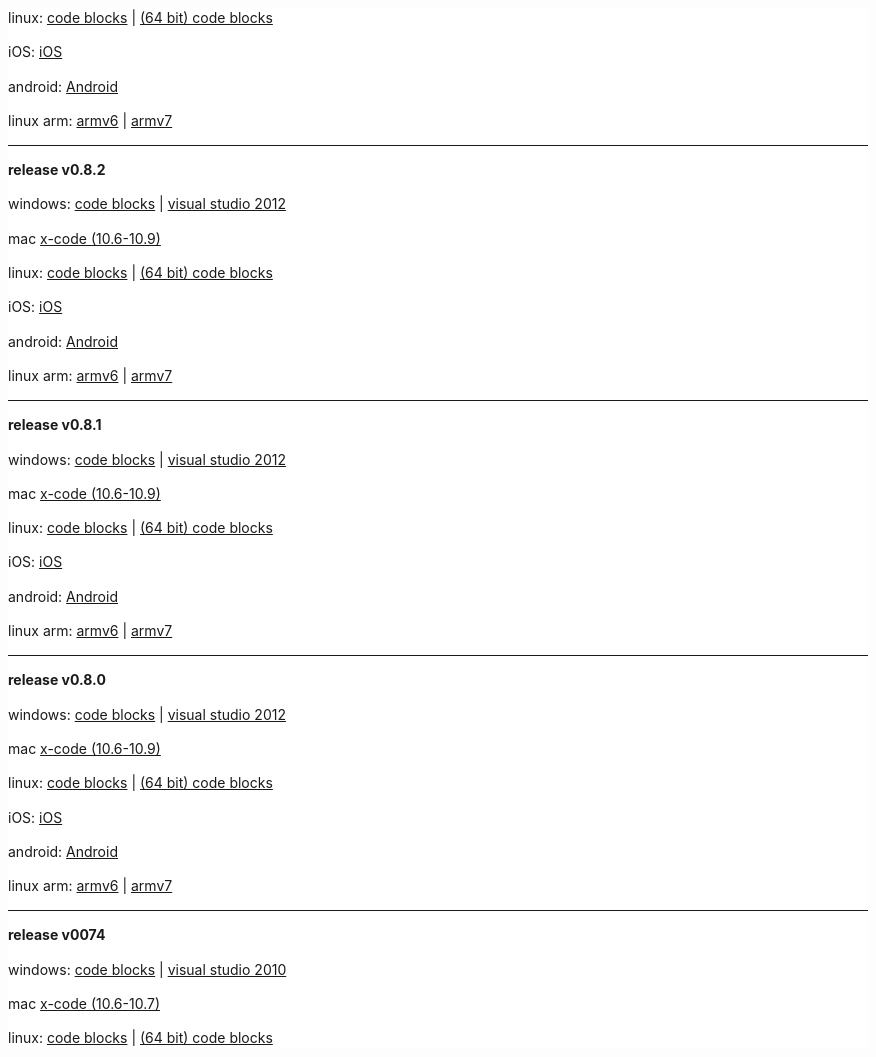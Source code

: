 linux: [code blocks][136] | [(64 bit) code blocks][137]

iOS: [iOS][138]

android: [Android][139]

linux arm: [armv6][140] | [armv7][141]

--------------------------------

**release v0.8.2**

windows: [code blocks][124] | [visual studio 2012][125]

mac [x-code (10.6-10.9)][126]

linux: [code blocks][127] | [(64 bit) code blocks][128]

iOS: [iOS][129]

android: [Android][130]

linux arm: [armv6][131] | [armv7][132]

--------------------------------

**release v0.8.1**

windows: [code blocks][115] | [visual studio 2012][116]

mac [x-code (10.6-10.9)][117]

linux: [code blocks][118] | [(64 bit) code blocks][119]

iOS: [iOS][120]

android: [Android][121]

linux arm: [armv6][122] | [armv7][123]

--------------------------------

**release v0.8.0**

windows: [code blocks][106] | [visual studio 2012][107]

mac [x-code (10.6-10.9)][108]

linux: [code blocks][109] | [(64 bit) code blocks][110]

iOS: [iOS][111]

android: [Android][112]

linux arm: [armv6][113] | [armv7][114]

--------------------------------

**release v0074**

windows: [code blocks][99] | [visual studio 2010][100]

mac [x-code (10.6-10.7)][101]

linux: [code blocks][102] | [(64 bit) code blocks][103]


[12]: https://openframeworks.cc/versions/preRelease_v0.062/of_preRelease_v0062_win_cb_FAT.zip
[13]: https://openframeworks.cc/versions/preRelease_v0.062/of_preRelease_v0062_vs2010_FAT.zip
[14]: https://openframeworks.cc/versions/preRelease_v0.062/of_preRelease_v0062_vs2008_FAT.zip
[15]: https://openframeworks.cc/versions/preRelease_v0.062/of_preRelease_v0062_osxSL_FAT.zip
[16]: https://openframeworks.cc/versions/preRelease_v0.062/of_preRelease_v0062_osx_FAT.zip
[17]: https://openframeworks.cc/versions/preRelease_v0.062/of_preRelease_v0062_linux_FAT.tar.gz
[18]: https://openframeworks.cc/versions/preRelease_v0.062/of_preRelease_v0062_linux64_FAT.tar.gz
[19]: https://openframeworks.cc/versions/preRelease_v0.062/of_preRelease_v0062_iphone_FAT.zip
[20]: https://openframeworks.cc/versions/preRelease_v0.061/of_preRelease_v0061_vs2008.zip
[21]: https://openframeworks.cc/versions/preRelease_v0.061/of_preRelease_v0061_vs2008_FAT.zip
[22]: https://openframeworks.cc/versions/preRelease_v0.06/of_preRelease_v0.06_win32_cb.zip
[23]: https://openframeworks.cc/versions/preRelease_v0.061/of_preRelease_v0061_win_cb.zip
[24]: https://openframeworks.cc/versions/preRelease_v0.061/of_preRelease_v0061_win_cb_FAT.zip
[25]: https://openframeworks.cc/versions/preRelease_v0.061/of_preRelease_v0061_osx.zip
[26]: https://openframeworks.cc/versions/preRelease_v0.061/of_preRelease_v0061_osx_FAT.zip
[27]: https://openframeworks.cc/versions/preRelease_v0.061/of_preRelease_v0061_osxSL.zip
[28]: https://openframeworks.cc/versions/preRelease_v0.061/of_preRelease_v0061_osxSL_FAT.zip
[29]: https://openframeworks.cc/versions/preRelease_v0.061/of_preRelease_v0061_linux.tar.gz
[30]: https://openframeworks.cc/versions/preRelease_v0.061/of_preRelease_v0061_linux_FAT.tar.gz
[31]: https://openframeworks.cc/versions/preRelease_v0.061/of_preRelease_v0061_linux64.tar.gz
[32]: https://openframeworks.cc/versions/preRelease_v0.061/of_preRelease_v0061_linux64_FAT.tar.gz
[33]: https://openframeworks.cc/versions/preRelease_v0.061/of_preRelease_v0061_all.tar.gz
[34]: https://openframeworks.cc/versions/preRelease_v0.061/of_preRelease_v0061_all.zip
[35]: https://openframeworks.cc/versions/preRelease_v0.061/of_preRelease_v0061_iPhone_FAT.zip
[36]: https://openframeworks.cc/openframeworks-changelog
[37]: https://personal-editor.com/openframeworks.cc/license
[38]: https://openframeworks.cc/versions/preRelease_v0.06/of_preRelease_v0.06_win32_VS2008.zip
[39]: https://openframeworks.cc/versions/preRelease_v0.06/of_preRelease_v0.06_win32_VS2008_FAT.zip
[40]: https://openframeworks.cc/versions/preRelease_v0.06/of_preRelease_v0.06_win32_cb_FAT.zip
[41]: https://openframeworks.cc/versions/preRelease_v0.06/of_preRelease_v0.06_xcode.zip
[42]: https://openframeworks.cc/versions/preRelease_v0.06/of_preRelease_v0.06_xcode_FAT.zip
[43]: https://openframeworks.cc/forum/viewtopic.php?f=4&t=2749&p=14925
[44]: https://openframeworks.cc/versions/preRelease_v0.06/of_preRelease_v0.06_linux_cb.tar.gz
[45]: https://openframeworks.cc/versions/preRelease_v0.06/of_preRelease_v0.06_linux_cb_FAT.tar.gz
[46]: https://openframeworks.cc/versions/preRelease_v0.06/of_preRelease_v0.06_linux64_cb.tar.gz
[47]: https://openframeworks.cc/versions/preRelease_v0.06/of_preRelease_v0.06_linux64_cb_FAT.tar.gz
[48]: https://openframeworks.cc/versions/preRelease_v0.06/of_preRelease_v0.06_iphone.zip
[49]: https://openframeworks.cc/forum/viewforum.php?f=13
[50]: https://openframeworks.cc/versions/preRelease_v0.05/of_preRelease_v0.05_windows_VS.zip
[51]: https://openframeworks.cc/versions/preRelease_v0.05/of_preRelease_v0.05_windows_VS_FAT.zip
[52]: https://openframeworks.cc/versions/preRelease_v0.05/of_preRelease_v0.05_windows_cb.zip
[53]: https://openframeworks.cc/versions/preRelease_v0.05/of_preRelease_v0.05_windows_cb_FAT.zip
[54]: https://openframeworks.cc/versions/preRelease_v0.05/of_preRelease_v0.05_windows_exampleApps.zip
[55]: https://openframeworks.cc/versions/preRelease_v0.05/of_preRelease_v0.05_xcode.zip
[56]: https://openframeworks.cc/versions/preRelease_v0.05/of_preRelease_v0.05_xcode_FAT.zip
[57]: https://openframeworks.cc/versions/preRelease_v0.05/of_preRelease_v0.05_osx_exampleApps.zip
[58]: https://openframeworks.cc/versions/preRelease_v0.05/of_preRelease_v0.05_linux_cb.tar.gz
[59]: https://openframeworks.cc/versions/preRelease_v0.05/of_preRelease_v0.05_linux_cb_FAT.tar.gz
[60]: https://openframeworks.cc/versions/preRelease_v0.05/of_preRelease_v0.05_linux_binaryExamples.tar.gz
[61]: https://openframeworks.cc/versions/preRelease_v0.04/of_preRelease_v0.04_vs.zip
[62]: https://openframeworks.cc/versions/preRelease_v0.04/of_preRelease_v0.04_devcpp.zip
[63]: https://openframeworks.cc/versions/preRelease_v0.04/of_preRelease_v0.04_codewarrior.zip
[64]: https://openframeworks.cc/versions/preRelease_v0.04/of_preRelease_v0.04_xcode.zip
[65]: https://openframeworks.cc/versions/preRelease_v0.04/of_preRelease_v0.04_linux_commandLine.tar.gz
[66]: https://openframeworks.cc/versions/preRelease_v0.04/of_preRelease_v0.04_linux_codeBlocks.tar.gz
[67]: https://openframeworks.cc/changelog-004
[68]: https://openframeworks.cc/download-v003
[69]: https://openframeworks.cc/download002
[70]: https://openframeworks.cc/download001
[71]: https://openframeworks.cc/versions/preRelease_v0.07/of_preRelease_v007_win_cb.zip
[72]: https://openframeworks.cc/versions/preRelease_v0.07/of_preRelease_v007_vs2010.zip
[73]: https://openframeworks.cc/versions/preRelease_v0.07/of_preRelease_v007_osx.zip
[74]: https://openframeworks.cc/versions/preRelease_v0.07/of_preRelease_v007_linux.tar.gz
[75]: https://openframeworks.cc/versions/preRelease_v0.07/of_preRelease_v007_linux64.tar.gz
[76]: https://openframeworks.cc/versions/preRelease_v0.07/of_preRelease_v007_iphone.zip
[77]: https://openframeworks.cc/versions/preRelease_v0.07/of_preRelease_v007_android.tar.gz
[78]: https://openframeworks.cc/versions/v0.071/of_v0071_win_cb_release.zip
[79]: https://openframeworks.cc/versions/v0.071/of_v0071_vs2010_release.zip
[80]: https://openframeworks.cc/versions/v0.071/of_0071_osx_release.zip
[81]: https://openframeworks.cc/versions/v0.071/of_v0071_linux_release.tar.gz
[82]: https://openframeworks.cc/versions/v0.071/of_v0071_linux64_release.tar.gz
[83]: https://openframeworks.cc/versions/v0.071/of_0071_ios_release.zip
[84]: https://openframeworks.cc/versions/v0.071/of_v0071_android_release.tar.gz
[85]: https://openframeworks.cc/versions/v0072/of_v0072_win_cb_release.zip
[86]: https://openframeworks.cc/versions/v0072/of_v0072_vs2010_release.zip
[87]: https://openframeworks.cc/versions/v0072/of_v0072_osx_release.zip
[88]: https://openframeworks.cc/versions/v0072/of_v0072_linux_release.tar.gz
[89]: https://openframeworks.cc/versions/v0072/of_v0072_linux64_release.tar.gz
[90]: https://openframeworks.cc/versions/v0072/of_v0072_ios_release.zip
[91]: https://openframeworks.cc/versions/v0072/of_v0072_android_release.tar.gz
[92]: https://openframeworks.cc/versions/v0073/of_v0073_win_cb_release.zip
[93]: https://openframeworks.cc/versions/v0073/of_v0073_vs2010_release.zip
[94]: https://openframeworks.cc/versions/v0073/of_v0073_osx_release.zip
[95]: https://openframeworks.cc/versions/v0073/of_v0073_linux_release.tar.gz
[96]: https://openframeworks.cc/versions/v0073/of_v0073_linux64_release.tar.gz
[97]: https://openframeworks.cc/versions/v0073/of_v0073_ios_release.zip
[98]: https://openframeworks.cc/versions/v0073/of_v0073_android_release.tar.gz
[99]: https://openframeworks.cc/versions/v0.7.4/of_v0.7.4_win_cb_release.zip
[100]: https://openframeworks.cc/versions/v0.7.4/of_v0.7.4_vs2010_release.zip
[101]: https://openframeworks.cc/versions/v0.7.4/of_v0.7.4_osx_release.zip
[102]: https://openframeworks.cc/versions/v0.7.4/of_v0.7.4_linux_release.tar.gz
[103]: https://openframeworks.cc/versions/v0.7.4/of_v0.7.4_linux64_release.tar.gz
[104]: https://openframeworks.cc/versions/v0.7.4/of_v0.7.4_ios_release.zip
[105]: https://openframeworks.cc/versions/v0.7.4/of_v0.7.4_android_release.tar.gz
[106]: https://openframeworks.cc/versions/v0.8.0/of_v0.8.0_win_cb_release.zip
[107]: https://openframeworks.cc/versions/v0.8.0/of_v0.8.0_vs_release.zip
[108]: https://openframeworks.cc/versions/v0.8.0/of_v0.8.0_osx_release.zip
[109]: https://openframeworks.cc/versions/v0.8.0/of_v0.8.0_linux_release.tar.gz
[110]: https://openframeworks.cc/versions/v0.8.0/of_v0.8.0_linux64_release.tar.gz
[111]: https://openframeworks.cc/versions/v0.8.0/of_v0.8.0_ios_release.zip
[112]: https://openframeworks.cc/versions/v0.8.0/of_v0.8.0_android_release.tar.gz
[113]: https://openframeworks.cc/versions/v0.8.0/of_v0.8.0_linuxarmv6l_release.tar.gz
[114]: https://openframeworks.cc/versions/v0.8.0/of_v0.8.0_linuxarmv7l_release.tar.gz
[115]: https://openframeworks.cc/versions/v0.8.1/of_v0.8.1_win_cb_release.zip
[116]: https://openframeworks.cc/versions/v0.8.1/of_v0.8.1_vs_release.zip
[117]: https://openframeworks.cc/versions/v0.8.1/of_v0.8.1_osx_release.zip
[118]: https://openframeworks.cc/versions/v0.8.1/of_v0.8.1_linux_release.tar.gz
[119]: https://openframeworks.cc/versions/v0.8.1/of_v0.8.1_linux64_release.tar.gz
[120]: https://openframeworks.cc/versions/v0.8.1/of_v0.8.1_ios_release.zip
[121]: https://openframeworks.cc/versions/v0.8.1/of_v0.8.1_android_release.tar.gz
[122]: https://openframeworks.cc/versions/v0.8.1/of_v0.8.1_linuxarmv6l_release.tar.gz
[123]: https://openframeworks.cc/versions/v0.8.1/of_v0.8.1_linuxarmv7l_release.tar.gz
[124]: https://openframeworks.cc/versions/v0.8.2/of_v0.8.2_win_cb_release.zip
[125]: https://openframeworks.cc/versions/v0.8.2/of_v0.8.2_vs_release.zip
[126]: https://openframeworks.cc/versions/v0.8.2/of_v0.8.2_osx_release.zip
[127]: https://openframeworks.cc/versions/v0.8.2/of_v0.8.2_linux_release.tar.gz
[128]: https://openframeworks.cc/versions/v0.8.2/of_v0.8.2_linux64_release.tar.gz
[129]: https://openframeworks.cc/versions/v0.8.2/of_v0.8.2_ios_release.zip
[130]: https://openframeworks.cc/versions/v0.8.2/of_v0.8.2_android_release.tar.gz
[131]: https://openframeworks.cc/versions/v0.8.2/of_v0.8.2_linuxarmv6l_release.tar.gz
[132]: https://openframeworks.cc/versions/v0.8.2/of_v0.8.2_linuxarmv7l_release.tar.gz
[133]: https://openframeworks.cc/versions/v0.8.3/of_v0.8.3_win_cb_release.zip
[134]: https://openframeworks.cc/versions/v0.8.3/of_v0.8.3_vs_release.zip
[135]: https://openframeworks.cc/versions/v0.8.3/of_v0.8.3_osx_release.zip
[136]: https://openframeworks.cc/versions/v0.8.3/of_v0.8.3_linux_release.tar.gz
[137]: https://openframeworks.cc/versions/v0.8.3/of_v0.8.3_linux64_release.tar.gz
[138]: https://openframeworks.cc/versions/v0.8.3/of_v0.8.3_ios_release.zip
[139]: https://openframeworks.cc/versions/v0.8.3/of_v0.8.3_android_release.tar.gz
[140]: https://openframeworks.cc/versions/v0.8.3/of_v0.8.3_linuxarmv6l_release.tar.gz
[141]: https://openframeworks.cc/versions/v0.8.3/of_v0.8.3_linuxarmv7l_release.tar.gz
[142]: https://openframeworks.cc/versions/v0.8.4/of_v0.8.4_win_cb_release.zip
[143]: https://openframeworks.cc/versions/v0.8.4/of_v0.8.4_vs_release.zip
[144]: https://openframeworks.cc/versions/v0.8.4/of_v0.8.4_osx_release.zip
[145]: https://openframeworks.cc/versions/v0.8.4/of_v0.8.4_linux_release.tar.gz
[146]: https://openframeworks.cc/versions/v0.8.4/of_v0.8.4_linux64_release.tar.gz
[147]: https://openframeworks.cc/versions/v0.8.4/of_v0.8.4_ios_release.zip
[148]: https://openframeworks.cc/versions/v0.8.4/of_v0.8.4_android_release.tar.gz
[149]: https://openframeworks.cc/versions/v0.8.4/of_v0.8.4_linuxarmv6l_release.tar.gz
[150]: https://openframeworks.cc/versions/v0.8.4/of_v0.8.4_linuxarmv7l_release.tar.gz
[151]: https://openframeworks.cc/versions/v0.9.0/of_v0.9.0_msys2_release.zip
[152]: https://openframeworks.cc/versions/v0.9.0/of_v0.9.0_vs_release.zip
[153]: https://openframeworks.cc/versions/v0.9.0/of_v0.9.0_osx_release.zip
[154]: https://openframeworks.cc/versions/v0.9.0/of_v0.9.0_linux_release.tar.gz
[155]: https://openframeworks.cc/versions/v0.9.0/of_v0.9.0_linux64_release.tar.gz
[156]: https://openframeworks.cc/versions/v0.9.0/of_v0.9.0_ios_release.zip
[157]: https://openframeworks.cc/versions/v0.9.0/of_v0.9.0_android_release.tar.gz
[158]: https://openframeworks.cc/versions/v0.9.0/of_v0.9.0_linuxarmv6l_release.tar.gz
[159]: https://openframeworks.cc/versions/v0.9.0/of_v0.9.0_linuxarmv7l_release.tar.gz
[160]: https://openframeworks.cc/versions/v0.9.1/of_v0.9.1_msys2_release.zip
[161]: https://openframeworks.cc/versions/v0.9.1/of_v0.9.1_vs_release.zip
[162]: https://openframeworks.cc/versions/v0.9.1/of_v0.9.1_osx_release.zip
[163]: https://openframeworks.cc/versions/v0.9.1/of_v0.9.1_linux_release.tar.gz
[164]: https://openframeworks.cc/versions/v0.9.1/of_v0.9.1_linux64_release.tar.gz
[165]: https://openframeworks.cc/versions/v0.9.1/of_v0.9.1_ios_release.zip
[166]: https://openframeworks.cc/versions/v0.9.1/of_v0.9.1_android_release.tar.gz
[167]: https://openframeworks.cc/versions/v0.9.1/of_v0.9.1_linuxarmv6l_release.tar.gz
[168]: https://openframeworks.cc/versions/v0.9.1/of_v0.9.1_linuxarmv7l_release.tar.gz
[169]: https://openframeworks.cc/versions/v0.9.2/of_v0.9.2_msys2_release.zip
[170]: https://openframeworks.cc/versions/v0.9.2/of_v0.9.2_vs_release.zip
[171]: https://openframeworks.cc/versions/v0.9.2/of_v0.9.2_osx_release.zip
[172]: https://openframeworks.cc/versions/v0.9.2/of_v0.9.2_linux_release.tar.gz
[173]: https://openframeworks.cc/versions/v0.9.2/of_v0.9.2_linux64_release.tar.gz
[174]: https://openframeworks.cc/versions/v0.9.2/of_v0.9.2_ios_release.zip
[175]: https://openframeworks.cc/versions/v0.9.2/of_v0.9.2_android_release.tar.gz
[176]: https://openframeworks.cc/versions/v0.9.2/of_v0.9.2_linuxarmv6l_release.tar.gz
[177]: https://openframeworks.cc/versions/v0.9.2/of_v0.9.2_linuxarmv7l_release.tar.gz
[178]: https://openframeworks.cc/versions/v0.9.3/of_v0.9.3_msys2_release.zip
[179]: https://openframeworks.cc/versions/v0.9.3/of_v0.9.3_vs_release.zip
[180]: https://openframeworks.cc/versions/v0.9.3/of_v0.9.3_osx_release.zip
[181]: https://openframeworks.cc/versions/v0.9.3/of_v0.9.3_linux_release.tar.gz
[182]: https://openframeworks.cc/versions/v0.9.3/of_v0.9.3_linux64_release.tar.gz
[183]: https://openframeworks.cc/versions/v0.9.3/of_v0.9.3_ios_release.zip
[184]: https://openframeworks.cc/versions/v0.9.3/of_v0.9.3_android_release.tar.gz
[185]: https://openframeworks.cc/versions/v0.9.3/of_v0.9.3_linuxarmv6l_release.tar.gz
[186]: https://openframeworks.cc/versions/v0.9.3/of_v0.9.3_linuxarmv7l_release.tar.gz
[187]: https://openframeworks.cc/versions/v0.9.4/of_v0.9.4_msys2_release.zip
[188]: https://openframeworks.cc/versions/v0.9.4/of_v0.9.4_vs_release.zip
[189]: https://openframeworks.cc/versions/v0.9.4/of_v0.9.4_osx_release.zip
[190]: https://openframeworks.cc/versions/v0.9.4/of_v0.9.4_linux_release.tar.gz
[191]: https://openframeworks.cc/versions/v0.9.4/of_v0.9.4_linux64_release.tar.gz
[192]: https://openframeworks.cc/versions/v0.9.4/of_v0.9.4_ios_release.zip
[193]: https://openframeworks.cc/versions/v0.9.4/of_v0.9.4_android_release.tar.gz
[194]: https://openframeworks.cc/versions/v0.9.4/of_v0.9.4_linuxarmv6l_release.tar.gz
[195]: https://openframeworks.cc/versions/v0.9.4/of_v0.9.4_linuxarmv7l_release.tar.gz
[196]: https://openframeworks.cc/versions/v0.9.5/of_v0.9.5_msys2_release.zip
[197]: https://openframeworks.cc/versions/v0.9.5/of_v0.9.5_vs_release.zip
[198]: https://openframeworks.cc/versions/v0.9.5/of_v0.9.5_osx_release.zip
[199]: https://openframeworks.cc/versions/v0.9.5/of_v0.9.5_linux_release.tar.gz
[200]: https://openframeworks.cc/versions/v0.9.5/of_v0.9.5_linux64_release.tar.gz
[201]: https://openframeworks.cc/versions/v0.9.5/of_v0.9.5_ios_release.zip
[202]: https://openframeworks.cc/versions/v0.9.5/of_v0.9.5_android_release.tar.gz
[203]: https://openframeworks.cc/versions/v0.9.5/of_v0.9.5_linuxarmv6l_release.tar.gz
[204]: https://openframeworks.cc/versions/v0.9.5/of_v0.9.5_linuxarmv7l_release.tar.gz
[205]: https://openframeworks.cc/versions/v0.9.6/of_v0.9.6_msys2_release.zip
[206]: https://openframeworks.cc/versions/v0.9.6/of_v0.9.6_vs_release.zip
[207]: https://openframeworks.cc/versions/v0.9.6/of_v0.9.6_osx_release.zip
[208]: https://openframeworks.cc/versions/v0.9.6/of_v0.9.6_linux_release.tar.gz
[209]: https://openframeworks.cc/versions/v0.9.6/of_v0.9.6_linux64_release.tar.gz
[210]: https://openframeworks.cc/versions/v0.9.6/of_v0.9.6_ios_release.zip
[211]: https://openframeworks.cc/versions/v0.9.6/of_v0.9.6_android_release.tar.gz
[212]: https://openframeworks.cc/versions/v0.9.6/of_v0.9.6_linuxarmv6l_release.tar.gz
[213]: https://openframeworks.cc/versions/v0.9.6/of_v0.9.6_linuxarmv7l_release.tar.gz
[214]: https://openframeworks.cc/versions/v0.9.7/of_v0.9.7_msys2_release.zip
[215]: https://openframeworks.cc/versions/v0.9.7/of_v0.9.7_vs_release.zip
[216]: https://openframeworks.cc/versions/v0.9.7/of_v0.9.7_osx_release.zip
[217]: https://openframeworks.cc/versions/v0.9.7/of_v0.9.7_linux_release.tar.gz
[218]: https://openframeworks.cc/versions/v0.9.7/of_v0.9.7_linux64_release.tar.gz
[219]: https://openframeworks.cc/versions/v0.9.7/of_v0.9.7_ios_release.zip
[220]: https://openframeworks.cc/versions/v0.9.7/of_v0.9.7_android_release.tar.gz
[221]: https://openframeworks.cc/versions/v0.9.7/of_v0.9.7_linuxarmv6l_release.tar.gz
[222]: https://openframeworks.cc/versions/v0.9.7/of_v0.9.7_linuxarmv7l_release.tar.gz
[223]: https://openframeworks.cc/versions/v0.9.8/of_v0.9.8_msys2_release.zip
[224]: https://openframeworks.cc/versions/v0.9.8/of_v0.9.8_vs_release.zip
[225]: https://openframeworks.cc/versions/v0.9.8/of_v0.9.8_osx_release.zip
[226]: https://openframeworks.cc/versions/v0.9.8/of_v0.9.8_linux_release.tar.gz
[227]: https://openframeworks.cc/versions/v0.9.8/of_v0.9.8_linux64_release.tar.gz
[228]: https://openframeworks.cc/versions/v0.9.8/of_v0.9.8_ios_release.zip
[229]: https://openframeworks.cc/versions/v0.9.8/of_v0.9.8_android_release.tar.gz
[230]: https://openframeworks.cc/versions/v0.9.8/of_v0.9.8_linuxarmv6l_release.tar.gz
[231]: https://openframeworks.cc/versions/v0.9.8/of_v0.9.8_linuxarmv7l_release.tar.gz
[232]: https://openframeworks.cc/versions/v0.10.0/of_v0.10.0_msys2_release.zip
[233]: https://openframeworks.cc/versions/v0.10.0/of_v0.10.0_vs2017_release.zip
[234]: https://openframeworks.cc/versions/v0.10.0/of_v0.10.0_osx_release.zip
[235]: https://openframeworks.cc/versions/v0.10.0/of_v0.10.0_linux_release.tar.gz
[236]: https://openframeworks.cc/versions/v0.10.0/of_v0.10.0_linux64_release.tar.gz
[237]: https://openframeworks.cc/versions/v0.10.0/of_v0.10.0_ios_release.zip
[238]: https://openframeworks.cc/versions/v0.10.0/of_v0.10.0_android_release.tar.gz
[239]: https://openframeworks.cc/versions/v0.10.0/of_v0.10.0_linuxarmv6l_release.tar.gz
[240]: https://openframeworks.cc/versions/v0.10.0/of_v0.10.0_linuxarmv7l_release.tar.gz